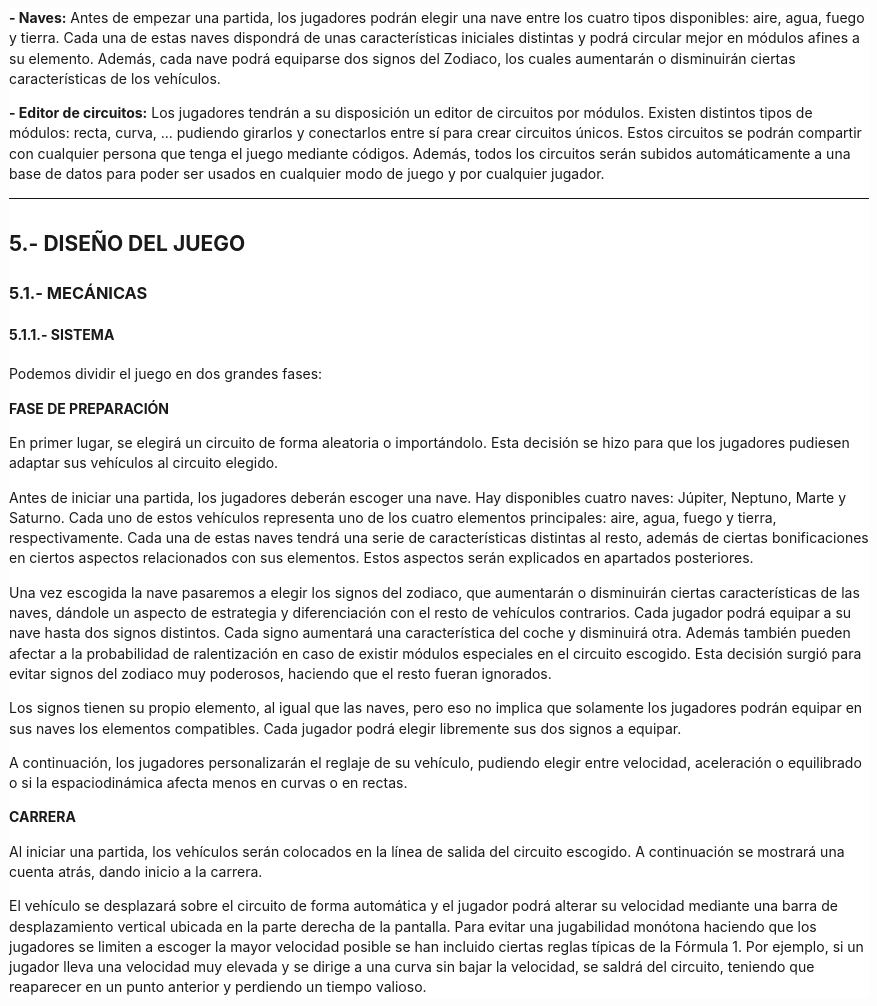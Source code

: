 **- Naves:** Antes de empezar una partida, los jugadores podrán elegir una nave entre los cuatro tipos disponibles: aire, agua, fuego y tierra. Cada una de estas naves dispondrá de unas características iniciales distintas y podrá circular mejor en módulos afines a su elemento. Además, cada nave podrá equiparse dos signos del Zodiaco, los cuales aumentarán o disminuirán ciertas características de los vehículos.

**- Editor de circuitos:** Los jugadores tendrán a su disposición un editor de circuitos por módulos. Existen distintos tipos de módulos: recta, curva, ... pudiendo girarlos y conectarlos entre sí para crear circuitos únicos. Estos circuitos se podrán compartir con cualquier persona que tenga el juego mediante códigos. Además, todos los circuitos serán subidos automáticamente a una base de datos para poder ser usados en cualquier modo de juego y por cualquier jugador.

---

## 5.- DISEÑO DEL JUEGO	 <a name="diseñoDelJuego"/>
### 5.1.- MECÁNICAS			   <a name="mecanicas"/>
#### 5.1.1.- SISTEMA     <a name="mecanicas1"/>

Podemos dividir el juego en dos grandes fases:

**FASE DE PREPARACIÓN**

En primer lugar, se elegirá un circuito de forma aleatoria o importándolo. Esta decisión se hizo para que los jugadores pudiesen adaptar sus vehículos al circuito elegido.

Antes de iniciar una partida, los jugadores deberán escoger una nave. Hay disponibles cuatro naves: Júpiter, Neptuno, Marte y Saturno. Cada uno de estos vehículos representa uno de los cuatro elementos principales: aire, agua, fuego y tierra, respectivamente. Cada una de estas naves tendrá una serie de características distintas al resto, además de ciertas bonificaciones en ciertos aspectos relacionados con sus elementos. Estos aspectos serán explicados en apartados posteriores. 

Una vez escogida la nave pasaremos a elegir los signos del zodiaco, que aumentarán o disminuirán ciertas características de las naves, dándole un aspecto de estrategia y diferenciación con el resto de vehículos contrarios. Cada jugador podrá equipar a su nave hasta dos signos distintos. Cada signo aumentará una característica del coche y disminuirá otra. Además también pueden afectar a la probabilidad de ralentización en caso de existir módulos especiales en el circuito escogido. Esta decisión surgió para evitar signos del zodiaco muy poderosos, haciendo que el resto fueran ignorados. 

Los signos tienen su propio elemento, al igual que las naves, pero eso no implica que solamente los jugadores podrán equipar en sus naves los elementos compatibles. Cada jugador podrá elegir libremente sus dos signos a equipar.

A continuación, los jugadores personalizarán el reglaje de su vehículo, pudiendo elegir entre velocidad, aceleración o equilibrado o si la espaciodinámica afecta menos en curvas o en rectas.

**CARRERA**

Al iniciar una partida, los vehículos serán colocados en la línea de salida del circuito escogido. A continuación se mostrará una cuenta atrás, dando inicio a la carrera.

El vehículo se desplazará sobre el circuito de forma automática y el jugador podrá alterar su velocidad mediante una barra de desplazamiento vertical ubicada en la parte derecha de la pantalla. Para evitar una jugabilidad monótona haciendo que los jugadores se limiten a escoger la mayor velocidad posible se han incluido ciertas reglas típicas de la Fórmula 1. Por ejemplo, si un jugador lleva una velocidad muy elevada y se dirige a una curva sin bajar la velocidad, se saldrá del circuito, teniendo que reaparecer en un punto anterior y perdiendo un tiempo valioso.
